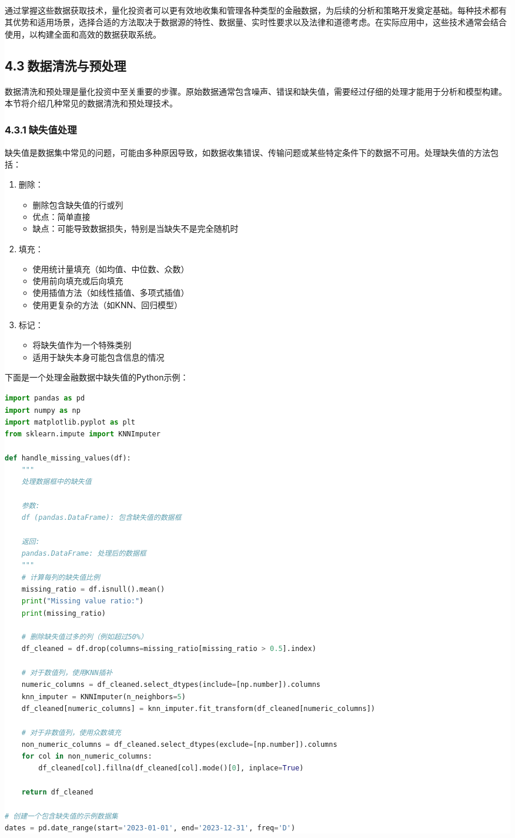 通过掌握这些数据获取技术，量化投资者可以更有效地收集和管理各种类型的金融数据，为后续的分析和策略开发奠定基础。每种技术都有其优势和适用场景，选择合适的方法取决于数据源的特性、数据量、实时性要求以及法律和道德考虑。在实际应用中，这些技术通常会结合使用，以构建全面和高效的数据获取系统。

## 4.3 数据清洗与预处理

数据清洗和预处理是量化投资中至关重要的步骤。原始数据通常包含噪声、错误和缺失值，需要经过仔细的处理才能用于分析和模型构建。本节将介绍几种常见的数据清洗和预处理技术。

### 4.3.1 缺失值处理

缺失值是数据集中常见的问题，可能由多种原因导致，如数据收集错误、传输问题或某些特定条件下的数据不可用。处理缺失值的方法包括：

1. 删除：
    - 删除包含缺失值的行或列
    - 优点：简单直接
    - 缺点：可能导致数据损失，特别是当缺失不是完全随机时

2. 填充：
    - 使用统计量填充（如均值、中位数、众数）
    - 使用前向填充或后向填充
    - 使用插值方法（如线性插值、多项式插值）
    - 使用更复杂的方法（如KNN、回归模型）

3. 标记：
    - 将缺失值作为一个特殊类别
    - 适用于缺失本身可能包含信息的情况

下面是一个处理金融数据中缺失值的Python示例：

```python
import pandas as pd
import numpy as np
import matplotlib.pyplot as plt
from sklearn.impute import KNNImputer

def handle_missing_values(df):
    """
    处理数据框中的缺失值
    
    参数:
    df (pandas.DataFrame): 包含缺失值的数据框
    
    返回:
    pandas.DataFrame: 处理后的数据框
    """
    # 计算每列的缺失值比例
    missing_ratio = df.isnull().mean()
    print("Missing value ratio:")
    print(missing_ratio)
    
    # 删除缺失值过多的列（例如超过50%）
    df_cleaned = df.drop(columns=missing_ratio[missing_ratio > 0.5].index)
    
    # 对于数值列，使用KNN插补
    numeric_columns = df_cleaned.select_dtypes(include=[np.number]).columns
    knn_imputer = KNNImputer(n_neighbors=5)
    df_cleaned[numeric_columns] = knn_imputer.fit_transform(df_cleaned[numeric_columns])
    
    # 对于非数值列，使用众数填充
    non_numeric_columns = df_cleaned.select_dtypes(exclude=[np.number]).columns
    for col in non_numeric_columns:
        df_cleaned[col].fillna(df_cleaned[col].mode()[0], inplace=True)
    
    return df_cleaned

# 创建一个包含缺失值的示例数据集
dates = pd.date_range(start='2023-01-01', end='2023-12-31', freq='D')
```